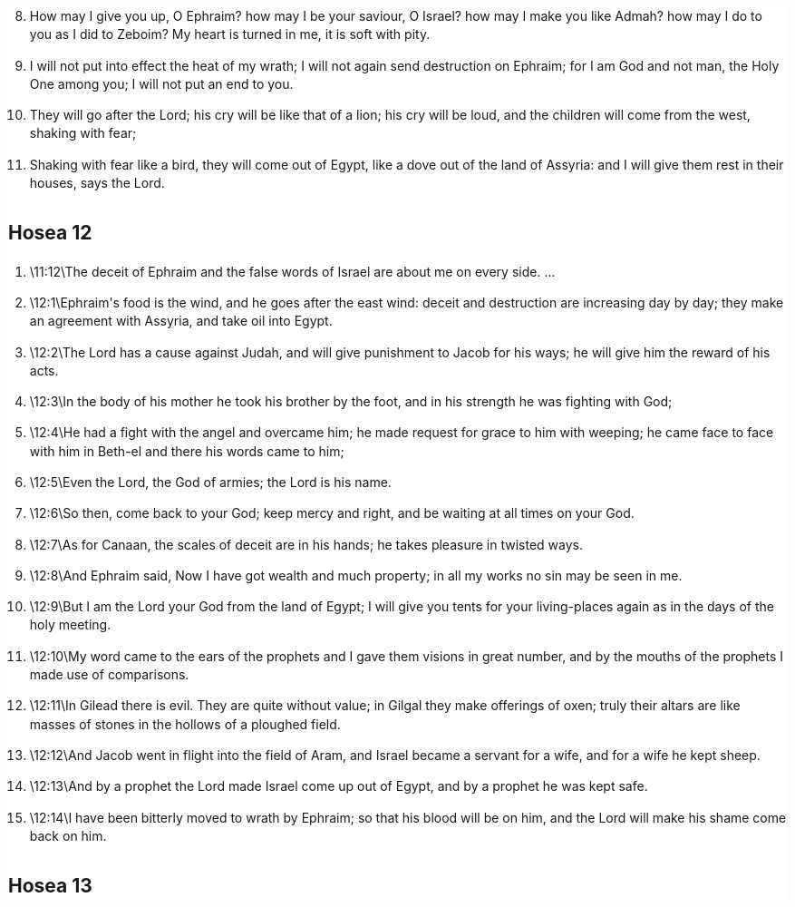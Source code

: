 8. How may I give you up, O Ephraim? how may I be your saviour, O Israel? how may I make you like Admah? how may I do to you as I did to Zeboim? My heart is turned in me, it is soft with pity.

9. I will not put into effect the heat of my wrath; I will not again send destruction on Ephraim; for I am God and not man, the Holy One among you; I will not put an end to you.

10. They will go after the Lord; his cry will be like that of a lion; his cry will be loud, and the children will come from the west, shaking with fear;

11. Shaking with fear like a bird, they will come out of Egypt, like a dove out of the land of Assyria: and I will give them rest in their houses, says the Lord.

## Hosea 12

1. \11:12\The deceit of Ephraim and the false words of Israel are about me on every side. ...

2. \12:1\Ephraim's food is the wind, and he goes after the east wind: deceit and destruction are increasing day by day; they make an agreement with Assyria, and take oil into Egypt.

3. \12:2\The Lord has a cause against Judah, and will give punishment to Jacob for his ways; he will give him the reward of his acts.

4. \12:3\In the body of his mother he took his brother by the foot, and in his strength he was fighting with God;

5. \12:4\He had a fight with the angel and overcame him; he made request for grace to him with weeping; he came face to face with him in Beth-el and there his words came to him;

6. \12:5\Even the Lord, the God of armies; the Lord is his name.

7. \12:6\So then, come back to your God; keep mercy and right, and be waiting at all times on your God.

8. \12:7\As for Canaan, the scales of deceit are in his hands; he takes pleasure in twisted ways.

9. \12:8\And Ephraim said, Now I have got wealth and much property; in all my works no sin may be seen in me.

10. \12:9\But I am the Lord your God from the land of Egypt; I will give you tents for your living-places again as in the days of the holy meeting.

11. \12:10\My word came to the ears of the prophets and I gave them visions in great number, and by the mouths of the prophets I made use of comparisons.

12. \12:11\In Gilead there is evil. They are quite without value; in Gilgal they make offerings of oxen; truly their altars are like masses of stones in the hollows of a ploughed field.

13. \12:12\And Jacob went in flight into the field of Aram, and Israel became a servant for a wife, and for a wife he kept sheep.

14. \12:13\And by a prophet the Lord made Israel come up out of Egypt, and by a prophet he was kept safe.

15. \12:14\I have been bitterly moved to wrath by Ephraim; so that his blood will be on him, and the Lord will make his shame come back on him.

## Hosea 13
